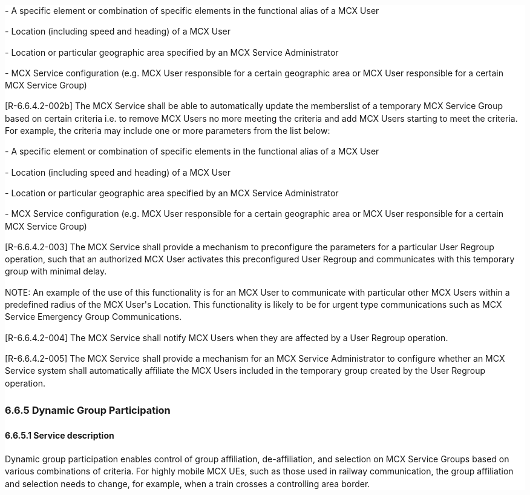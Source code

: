 \- A specific element or combination of specific elements in the
functional alias of a MCX User

\- Location (including speed and heading) of a MCX User

\- Location or particular geographic area specified by an MCX Service
Administrator

\- MCX Service configuration (e.g. MCX User responsible for a certain
geographic area or MCX User responsible for a certain MCX Service Group)

\[R-6.6.4.2-002b\] The MCX Service shall be able to automatically update
the memberslist of a temporary MCX Service Group based on certain
criteria i.e. to remove MCX Users no more meeting the criteria and add
MCX Users starting to meet the criteria. For example, the criteria may
include one or more parameters from the list below:

\- A specific element or combination of specific elements in the
functional alias of a MCX User

\- Location (including speed and heading) of a MCX User

\- Location or particular geographic area specified by an MCX Service
Administrator

\- MCX Service configuration (e.g. MCX User responsible for a certain
geographic area or MCX User responsible for a certain MCX Service Group)

\[R-6.6.4.2-003\] The MCX Service shall provide a mechanism to
preconfigure the parameters for a particular User Regroup operation,
such that an authorized MCX User activates this preconfigured User
Regroup and communicates with this temporary group with minimal delay.

NOTE: An example of the use of this functionality is for an MCX User to
communicate with particular other MCX Users within a predefined radius
of the MCX User\'s Location. This functionality is likely to be for
urgent type communications such as MCX Service Emergency Group
Communications.

\[R-6.6.4.2-004\] The MCX Service shall notify MCX Users when they are
affected by a User Regroup operation.

\[R-6.6.4.2-005\] The MCX Service shall provide a mechanism for an MCX
Service Administrator to configure whether an MCX Service system shall
automatically affiliate the MCX Users included in the temporary group
created by the User Regroup operation.

### 6.6.5 Dynamic Group Participation

#### 6.6.5.1 Service description

Dynamic group participation enables control of group affiliation,
de-affiliation, and selection on MCX Service Groups based on various
combinations of criteria. For highly mobile MCX UEs, such as those used
in railway communication, the group affiliation and selection needs to
change, for example, when a train crosses a controlling area border.

